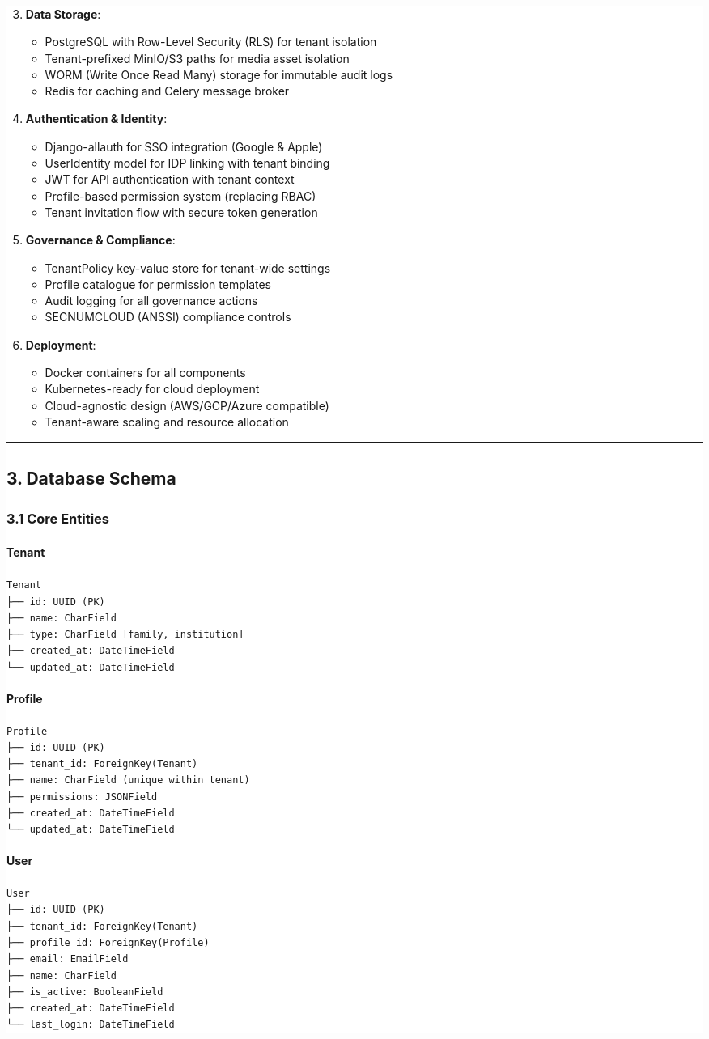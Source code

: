 3. **Data Storage**:
   - PostgreSQL with Row-Level Security (RLS) for tenant isolation
   - Tenant-prefixed MinIO/S3 paths for media asset isolation
   - WORM (Write Once Read Many) storage for immutable audit logs
   - Redis for caching and Celery message broker

4. **Authentication & Identity**:
   - Django-allauth for SSO integration (Google & Apple)
   - UserIdentity model for IDP linking with tenant binding
   - JWT for API authentication with tenant context
   - Profile-based permission system (replacing RBAC)
   - Tenant invitation flow with secure token generation

5. **Governance & Compliance**:
   - TenantPolicy key-value store for tenant-wide settings
   - Profile catalogue for permission templates
   - Audit logging for all governance actions
   - SECNUMCLOUD (ANSSI) compliance controls

6. **Deployment**:
   - Docker containers for all components
   - Kubernetes-ready for cloud deployment
   - Cloud-agnostic design (AWS/GCP/Azure compatible)
   - Tenant-aware scaling and resource allocation

---

## 3. Database Schema

### 3.1 Core Entities

#### Tenant
```
Tenant
├── id: UUID (PK)
├── name: CharField
├── type: CharField [family, institution]
├── created_at: DateTimeField
└── updated_at: DateTimeField
```

#### Profile
```
Profile
├── id: UUID (PK)
├── tenant_id: ForeignKey(Tenant)
├── name: CharField (unique within tenant)
├── permissions: JSONField
├── created_at: DateTimeField
└── updated_at: DateTimeField
```

#### User
```
User
├── id: UUID (PK)
├── tenant_id: ForeignKey(Tenant)
├── profile_id: ForeignKey(Profile)
├── email: EmailField
├── name: CharField
├── is_active: BooleanField
├── created_at: DateTimeField
└── last_login: DateTimeField
```
